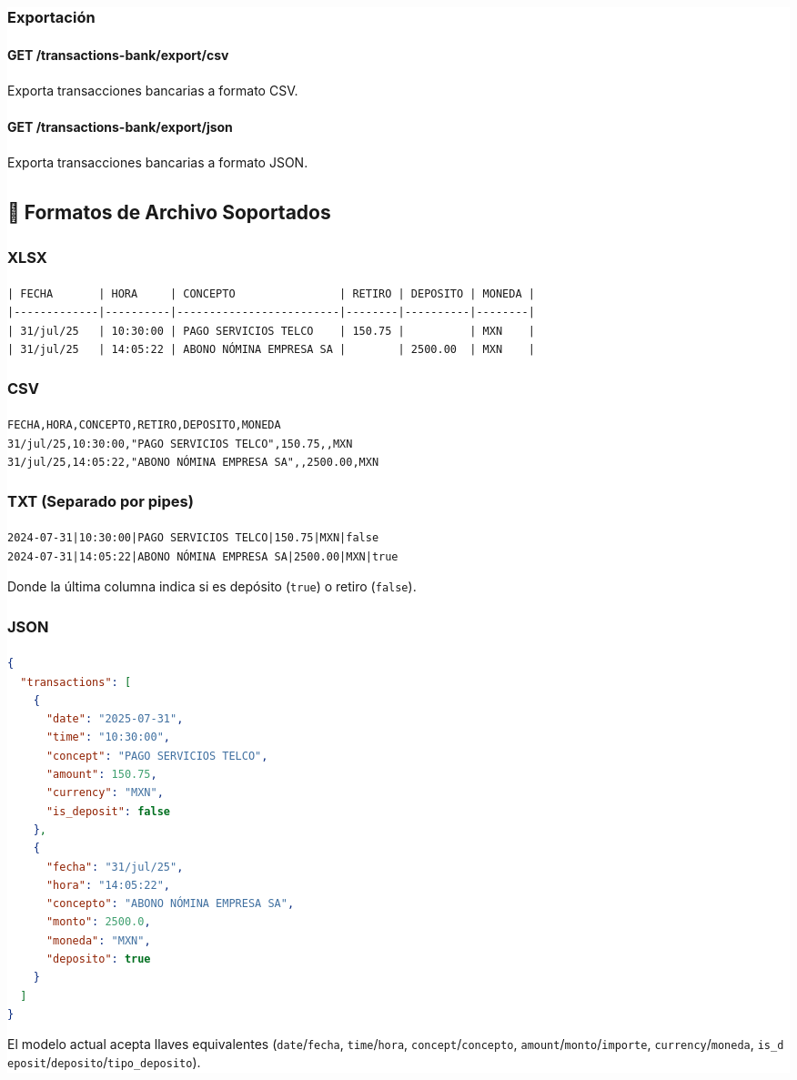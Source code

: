### Exportación

#### GET /transactions-bank/export/csv
Exporta transacciones bancarias a formato CSV.

#### GET /transactions-bank/export/json
Exporta transacciones bancarias a formato JSON.

## 📁 Formatos de Archivo Soportados

### XLSX
```xlsx
| FECHA       | HORA     | CONCEPTO                | RETIRO | DEPOSITO | MONEDA |
|-------------|----------|-------------------------|--------|----------|--------|
| 31/jul/25   | 10:30:00 | PAGO SERVICIOS TELCO    | 150.75 |          | MXN    |
| 31/jul/25   | 14:05:22 | ABONO NÓMINA EMPRESA SA |        | 2500.00  | MXN    |
```

### CSV
```csv
FECHA,HORA,CONCEPTO,RETIRO,DEPOSITO,MONEDA
31/jul/25,10:30:00,"PAGO SERVICIOS TELCO",150.75,,MXN
31/jul/25,14:05:22,"ABONO NÓMINA EMPRESA SA",,2500.00,MXN
```

### TXT (Separado por pipes)
```
2024-07-31|10:30:00|PAGO SERVICIOS TELCO|150.75|MXN|false
2024-07-31|14:05:22|ABONO NÓMINA EMPRESA SA|2500.00|MXN|true
```
Donde la última columna indica si es depósito (`true`) o retiro (`false`).

### JSON
```json
{
  "transactions": [
    {
      "date": "2025-07-31",
      "time": "10:30:00",
      "concept": "PAGO SERVICIOS TELCO",
      "amount": 150.75,
      "currency": "MXN",
      "is_deposit": false
    },
    {
      "fecha": "31/jul/25",
      "hora": "14:05:22",
      "concepto": "ABONO NÓMINA EMPRESA SA",
      "monto": 2500.0,
      "moneda": "MXN",
      "deposito": true
    }
  ]
}
```
El modelo actual acepta llaves equivalentes (`date`/`fecha`, `time`/`hora`, `concept`/`concepto`, `amount`/`monto`/`importe`, `currency`/`moneda`, `is_deposit`/`deposito`/`tipo_deposito`).
